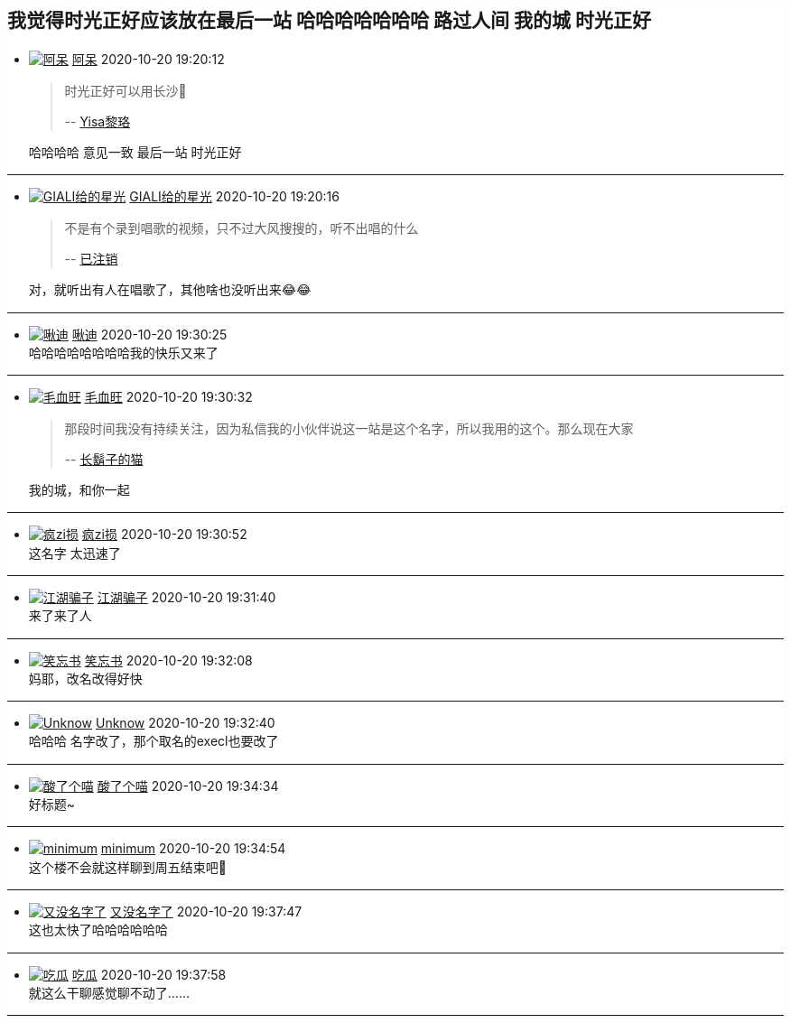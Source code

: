   我觉得时光正好应该放在最后一站 哈哈哈哈哈哈哈 路过人间  我的城 时光正好  
---
* [![阿呆](../../image/icon/u223579792-1.jpg)](https://www.douban.com/people/223579792/)    [阿呆](https://www.douban.com/people/223579792/)    2020-10-20 19:20:12  
  >时光正好可以用长沙🙊  
  >
  >-- [Yisa黎珞](https://www.douban.com/people/217273308/)  
  
  哈哈哈哈 意见一致 最后一站 时光正好  
---
* [![GIALI给的星光](../../image/icon/u221204267-3.jpg)](https://www.douban.com/people/221204267/)    [GIALI给的星光](https://www.douban.com/people/221204267/)    2020-10-20 19:20:16  
  >不是有个录到唱歌的视频，只不过大风搜搜的，听不出唱的什么  
  >
  >-- [已注销](https://www.douban.com/people/187860590/)  
  
  对，就听出有人在唱歌了，其他啥也没听出来😂😂  
---
* [![啾迪](../../image/icon/u87582710-11.jpg)](https://www.douban.com/people/87582710/)    [啾迪](https://www.douban.com/people/87582710/)    2020-10-20 19:30:25  
  哈哈哈哈哈哈哈哈我的快乐又来了  
---
* [![毛血旺](../../image/icon/u220344591-1.jpg)](https://www.douban.com/people/220344591/)    [毛血旺](https://www.douban.com/people/220344591/)    2020-10-20 19:30:32  
  >那段时间我没有持续关注，因为私信我的小伙伴说这一站是这个名字，所以我用的这个。那么现在大家  
  >
  >-- [长鬍子的猫](https://www.douban.com/people/123437301/)  
  
  我的城，和你一起  
---
* [![疯zi损](../../image/icon/u224780391-1.jpg)](https://www.douban.com/people/224780391/)    [疯zi损](https://www.douban.com/people/224780391/)    2020-10-20 19:30:52  
  这名字 太迅速了  
---
* [![江湖骗子](../../image/icon/user_normal.jpg)](https://www.douban.com/people/208635184/)    [江湖骗子](https://www.douban.com/people/208635184/)    2020-10-20 19:31:40  
  来了来了人  
---
* [![笑忘书](../../image/icon/u40401623-2.jpg)](https://www.douban.com/people/40401623/)    [笑忘书](https://www.douban.com/people/40401623/)    2020-10-20 19:32:08  
  妈耶，改名改得好快  
---
* [![Unknow](../../image/icon/u219306324-4.jpg)](https://www.douban.com/people/219306324/)    [Unknow](https://www.douban.com/people/219306324/)    2020-10-20 19:32:40  
  哈哈哈 名字改了，那个取名的execl也要改了  
---
* [![酸了个喵](../../image/icon/u3710306-12.jpg)](https://www.douban.com/people/elaine_lui/)    [酸了个喵](https://www.douban.com/people/elaine_lui/)    2020-10-20 19:34:34  
  好标题~  
---
* [![minimum](../../image/icon/u218236166-1.jpg)](https://www.douban.com/people/218236166/)    [minimum](https://www.douban.com/people/218236166/)    2020-10-20 19:34:54  
  这个楼不会就这样聊到周五结束吧🤣  
---
* [![又没名字了](../../image/icon/u212479709-2.jpg)](https://www.douban.com/people/212479709/)    [又没名字了](https://www.douban.com/people/212479709/)    2020-10-20 19:37:47  
  这也太快了哈哈哈哈哈哈  
---
* [![吃瓜](../../image/icon/u219893584-2.jpg)](https://www.douban.com/people/219893584/)    [吃瓜](https://www.douban.com/people/219893584/)    2020-10-20 19:37:58  
  就这么干聊感觉聊不动了……  
---